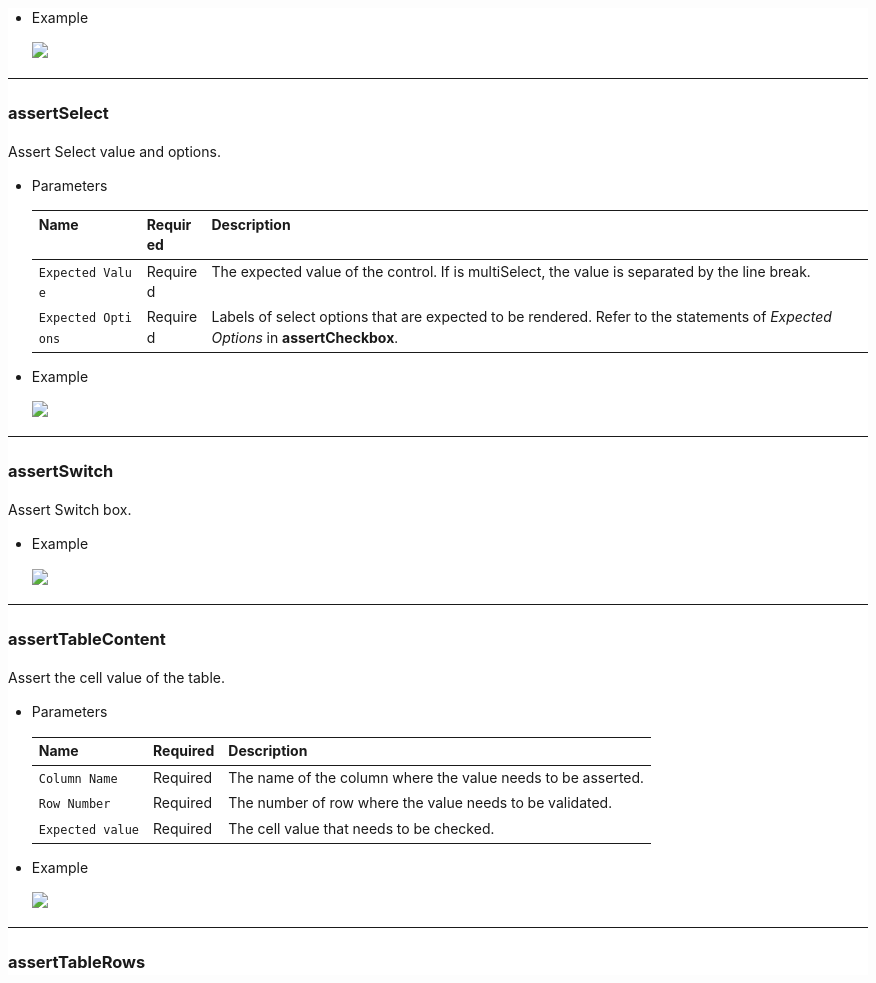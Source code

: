 - Example  

	![][assert_radio]

___
     
### **assertSelect**

Assert Select value and options.

- Parameters

	| Name | Required | Description |
	|----------------|------------|--------------|
	| `Expected Value` | Required | The expected value of the control. If is multiSelect, the value is separated by the line break.|
	| `Expected Options` | Required | Labels of select options that are expected to be rendered. Refer to the statements of *Expected Options* in **assertCheckbox**.|

- Example  

	![][assert_select]

___
     
### **assertSwitch**

Assert Switch box.

- Example  

	![][assert_switch]

___
       
### **assertTableContent**

Assert the cell value of the table.

- Parameters

	| Name | Required | Description |
	|----------------|------------|--------------|
	| `Column Name` | Required | The name of the column where the value needs to be asserted.|
	| `Row Number` | Required | The number of row where the value needs to be validated.|
	| `Expected value` | Required | The cell value that needs to be checked. |

- Example  

	![][assert_table_content]

___
        
### **assertTableRows**


[1]: ../administration/administration-bpm-configuration.html#add-user-to-a-bpm-server
[command_expected_output_refresh_button]: ../images/command/command_expected_output_refresh_button.png
[command_start_process_editor]: ../images/command/command_start_process_editor.png
[command_start_process_javascript_API]: ../images/command/command_start_process_javascript_API.png
[command_params_error_icon]: ../images/command/command_params_error_icon.png
[command_instance_data_template]: ../images/command/command_instance_data_template.png
[command_task_data_template]: ../images/command/command_task_data_template.png
[command_service_data_template]: ../images/command/command_service_data_template.png
[command_UI_radio]: ../images/command/command_UI_radio.png
[command_UI_Checkbox]: ../images/command/command_UI_Checkbox.png
[command_UIAssert_buttons]: ../images/command/command_UIAssert_buttons.png
[command_UIAssert_checkbox]: ../images/command/command_UIAssert_checkbox.png
[loginPortal_Sample]: ../images/command/loginPortal_Sample.png
[Login_BPMoC_Sample]: ../images/command/Login_BPMoC_Sample.png
[openInstanceDetail_Sample]: ../images/command/openInstanceDetail_Sample.png
[open_sample]: ../images/command/open_sample.png
[start_process_sample]: ../images/command/start_process_sample.png
[start_human_service_sample]: ../images/command/start_human_service_sample.png
[startExposedHeritageHumanService_sample]: ../images/command/startExposedHeritageHumanService_sample.png
[start_ajax_service_normal_sample]: ../images/command/start_ajax_service_normal_sample.png
[start_ajax_service_exception_sample]: ../images/command/start_ajax_service_exception_sample.png
[start_system_service_normal_example]: ../images/command/start_system_service_normal_example.png
[start_system_service_exception]: ../images/command/start_system_service_exception.png
[sql_sample]: ../images/command/sql_sample.png
[uca_sample]: ../images/command/uca_sample.png
[service_flow_sample]: ../images/command/service_flow_sample.png
[startAdhoc_sample]: ../images/command/startAdhoc_sample.png
[run_adhoc_activity]: ../images/command/run_adhoc_activity.png
[runTaskByDisplayName_sample]: ../images/command/runTaskByDisplayName_sample.png
[run_task_by_display_name_sample]: ../images/command/run_task_by_display_name_sample.png
[assign_task_sample]: ../images/command/assign_task_sample.png
[claim_task_sample]: ../images/command/claim_task_sample.png
[finish_task_sample]: ../images/command/finish_task_sample.png
[addInstance]: ../images/command/addInstance.png
[get_task_id_by_name_sample]: ../images/command/get_task_id_by_name_sample.png
[get_latest_process_instance_id]: ../images/command/get_latest_process_instance_id.png
[get_instance_by_instance_name]: ../images/command/get_instance_by_instance_name.png
[get_instance_id_by_task]: ../images/command/get_instance_id_by_task.png
[get_instance_by_task_url]: ../images/command/get_instance_by_task_url.png
[get_instance_id_by_business_data]: ../images/command/get_instance_id_by_business_data.png
[alias]: ../images/command/alias.png
[fire_timer_sample]: ../images/command/fire_timer_sample.png
[search_found_expected_output_sample]: ../images/command/search_found_expected_output_sample.png
[start_rest_api_sample]: ../images/command/start_rest_api_sample.png
[assert_process_instance_status_sample]: ../images/command/assert_process_instance_status_sample.png
[assert_process_instance_data_sample]: ../images/command/assert_process_instance_data_sample.png
[assertTaskAssignmentByUser_sample]: ../images/command/assertTaskAssignmentByUser_sample.png
[assertTaskStatus_sample]: ../images/command/assertTaskStatus_sample.png
[assertNextTaskName_sample]: ../images/command/assertNextTaskName_sample.png
[assertTaskNotGenerated_sample]: ../images/command/assertTaskNotGenerated_sample.png
[assertTaskData_sample]: ../images/command/assertTaskData_sample.png
[loginCaseClient_sample]: ../images/command/loginCaseClient_sample.png
[add_case_sample]: ../images/command/add_case_sample.png
[add_case_folder_id_sample]: ../images/command/add_case_folder_id_sample.png
[add_activity_sample]: ../images/command/add_activity_sample.png
[update_case_data_sample]: ../images/command/update_case_data_sample.png
[run_activity_by_name_sample]: ../images/command/run_activity_by_name_sample.png
[run_filenet_p8_activity_by_name_sample]: ../images/command/run_filenet_p8_activity_by_name_sample.png
[start_manual_activity_sample]: ../images/command/start_manual_activity_sample.png
[assertServiceData_sample]: ../images/command/assertServiceData_sample.png
[assert_case_state_sample]: ../images/command/assert_case_state_sample.png
[assert_activity_state_sample]: ../images/command/assert_activity_state_sample.png
[bpmFileDropzone_sample]: ../images/command/bpmFileDropzone_sample.png
[bpm_file_uploader]: ../images/command/bpm_file_uploader.png
[checkbox]: ../images/command/checkbox.png
[click]: ../images/command/click.png
[coach_control]: ../images/command/coach_control.png
[confirm_ok]: ../images/command/confirm_ok.png
[confirm_Cancel]: ../images/command/confirm_Cancel.png
[double_click]: ../images/command/double_click.png
[file]: ../images/command/file.png
[close_window]: ../images/command/close_window.png
[radio]: ../images/command/radio.png
[save_coach_control]: ../images/command/save_coach_control.png
[saveText]: ../images/command/saveText.png
[select_control]: ../images/command/select_control.png
[select_window]: ../images/command/select_window.png
[text]: ../images/command/text.png
[wait_element]: ../images/command/wait_element.png
[wait_text_present]: ../images/command/wait_text_present.png
[assert_buttons]: ../images/command/assert_buttons.png
[assert_check_box]: ../images/command/assert_check_box.png
[assert_Coach_Control]: ../images/command/assert_Coach_Control.png
[assert_date_picker]: ../images/command/assert_date_picker.png
[assert_element]: ../images/command/assert_element.png
[assert_input_text]: ../images/command/assert_input_text.png
[Assert_Output_Text]: ../images/command/Assert_Output_Text.png
[assert_radio]: ../images/command/assert_radio.png
[assert_select]: ../images/command/assert_select.png
[assert_switch]: ../images/command/assert_switch.png
[assert_table_content]: ../images/command/assert_table_content.png
[assert_table_rows]: ../images/command/assert_table_rows.png
[assert_text_area]: ../images/command/assert_text_area.png
[assert_text_no_present]: ../images/command/assert_text_no_present.png
[assert_text_present]: ../images/command/assert_text_present.png
[assert_validation_passed]: ../images/command/assert_validation_passed.png
[add_context]: ../images/command/add_context.png
[date_string]: ../images/command/date_string.png